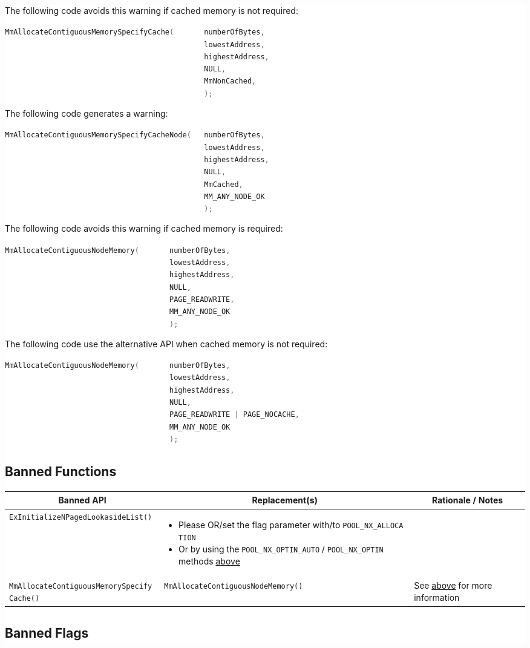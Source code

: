 The following code avoids this warning if cached memory is not required:

```cpp
MmAllocateContiguousMemorySpecifyCache(       numberOfBytes,
                                              lowestAddress,
                                              highestAddress,
                                              NULL,
                                              MmNonCached,
                                              ); 
```

The following code generates a warning:

```cpp
MmAllocateContiguousMemorySpecifyCacheNode(   numberOfBytes,
                                              lowestAddress,
                                              highestAddress,
                                              NULL,
                                              MmCached,
                                              MM_ANY_NODE_OK
                                              ); 
```

The following code avoids this warning if cached memory is required:

```cpp
MmAllocateContiguousNodeMemory(       numberOfBytes,
                                      lowestAddress,
                                      highestAddress,
                                      NULL,
                                      PAGE_READWRITE,
                                      MM_ANY_NODE_OK
                                      ); 
```

The following code use the alternative API when cached memory is not required:

```cpp
MmAllocateContiguousNodeMemory(       numberOfBytes,
                                      lowestAddress,
                                      highestAddress,
                                      NULL,
                                      PAGE_READWRITE | PAGE_NOCACHE,
                                      MM_ANY_NODE_OK
                                      ); 
```

## Banned Functions

| Banned API | Replacement(s) | Rationale / Notes |
| -----------|----------------|-------|
|`ExInitializeNPagedLookasideList()`|<ul><li>Please OR/set the flag parameter with/to `POOL_NX_ALLOCATION`</li><li>Or by using the `POOL_NX_OPTIN_AUTO` / `POOL_NX_OPTIN` methods [above](#for-defects-involving-the-parameter-types-mm_page_priority-and-pool_type)</li></ul>|
|`MmAllocateContiguousMemorySpecifyCache()`|`MmAllocateContiguousNodeMemory()`|See [above](#for-defects-involving-cache-types) for more information|

## Banned Flags
